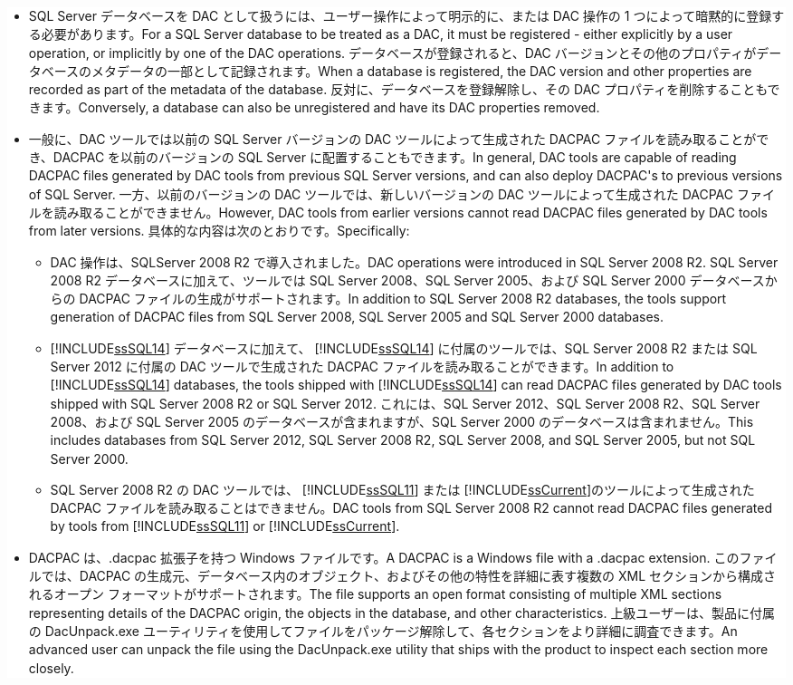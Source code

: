 -   <span data-ttu-id="bf47b-122">SQL Server データベースを DAC として扱うには、ユーザー操作によって明示的に、または DAC 操作の 1 つによって暗黙的に登録する必要があります。</span><span class="sxs-lookup"><span data-stu-id="bf47b-122">For a SQL Server database to be treated as a DAC, it must be registered - either explicitly by a user operation, or implicitly by one of the DAC operations.</span></span> <span data-ttu-id="bf47b-123">データベースが登録されると、DAC バージョンとその他のプロパティがデータベースのメタデータの一部として記録されます。</span><span class="sxs-lookup"><span data-stu-id="bf47b-123">When a database is registered, the DAC version and other properties are recorded as part of the metadata of the database.</span></span> <span data-ttu-id="bf47b-124">反対に、データベースを登録解除し、その DAC プロパティを削除することもできます。</span><span class="sxs-lookup"><span data-stu-id="bf47b-124">Conversely, a database can also be unregistered and have its DAC properties removed.</span></span>  
  
-   <span data-ttu-id="bf47b-125">一般に、DAC ツールでは以前の SQL Server バージョンの DAC ツールによって生成された DACPAC ファイルを読み取ることができ、DACPAC を以前のバージョンの SQL Server に配置することもできます。</span><span class="sxs-lookup"><span data-stu-id="bf47b-125">In general, DAC tools are capable of reading DACPAC files generated by DAC tools from previous SQL Server versions, and can also deploy DACPAC's to previous versions of SQL Server.</span></span> <span data-ttu-id="bf47b-126">一方、以前のバージョンの DAC ツールでは、新しいバージョンの DAC ツールによって生成された DACPAC ファイルを読み取ることができません。</span><span class="sxs-lookup"><span data-stu-id="bf47b-126">However, DAC tools from earlier versions cannot read DACPAC files generated by DAC tools from later versions.</span></span> <span data-ttu-id="bf47b-127">具体的な内容は次のとおりです。</span><span class="sxs-lookup"><span data-stu-id="bf47b-127">Specifically:</span></span>  
  
    -   <span data-ttu-id="bf47b-128">DAC 操作は、SQLServer 2008 R2 で導入されました。</span><span class="sxs-lookup"><span data-stu-id="bf47b-128">DAC operations were introduced in SQL Server 2008 R2.</span></span> <span data-ttu-id="bf47b-129">SQL Server 2008 R2 データベースに加えて、ツールでは SQL Server 2008、SQL Server 2005、および SQL Server 2000 データベースからの DACPAC ファイルの生成がサポートされます。</span><span class="sxs-lookup"><span data-stu-id="bf47b-129">In addition to SQL Server 2008 R2 databases, the tools support generation of DACPAC files from SQL Server 2008, SQL Server 2005 and SQL Server 2000 databases.</span></span>  
  
    -   <span data-ttu-id="bf47b-130">[!INCLUDE[ssSQL14](../../includes/sssql14-md.md)] データベースに加えて、 [!INCLUDE[ssSQL14](../../includes/sssql14-md.md)] に付属のツールでは、SQL Server 2008 R2 または SQL Server 2012 に付属の DAC ツールで生成された DACPAC ファイルを読み取ることができます。</span><span class="sxs-lookup"><span data-stu-id="bf47b-130">In addition to [!INCLUDE[ssSQL14](../../includes/sssql14-md.md)] databases, the tools shipped with [!INCLUDE[ssSQL14](../../includes/sssql14-md.md)] can read DACPAC files generated by DAC tools shipped with SQL Server 2008 R2 or SQL Server 2012.</span></span> <span data-ttu-id="bf47b-131">これには、SQL Server 2012、SQL Server 2008 R2、SQL Server 2008、および SQL Server 2005 のデータベースが含まれますが、SQL Server 2000 のデータベースは含まれません。</span><span class="sxs-lookup"><span data-stu-id="bf47b-131">This includes databases from SQL Server 2012, SQL Server 2008 R2, SQL Server 2008, and SQL Server 2005, but not SQL Server 2000.</span></span>  
  
    -   <span data-ttu-id="bf47b-132">SQL Server 2008 R2 の DAC ツールでは、 [!INCLUDE[ssSQL11](../../includes/sssql11-md.md)] または  [!INCLUDE[ssCurrent](../../includes/sscurrent-md.md)]のツールによって生成された DACPAC ファイルを読み取ることはできません。</span><span class="sxs-lookup"><span data-stu-id="bf47b-132">DAC tools from SQL Server 2008 R2 cannot read DACPAC files generated by tools from [!INCLUDE[ssSQL11](../../includes/sssql11-md.md)] or  [!INCLUDE[ssCurrent](../../includes/sscurrent-md.md)].</span></span>  
  
-   <span data-ttu-id="bf47b-133">DACPAC は、.dacpac 拡張子を持つ Windows ファイルです。</span><span class="sxs-lookup"><span data-stu-id="bf47b-133">A DACPAC is a Windows file with a .dacpac extension.</span></span> <span data-ttu-id="bf47b-134">このファイルでは、DACPAC の生成元、データベース内のオブジェクト、およびその他の特性を詳細に表す複数の XML セクションから構成されるオープン フォーマットがサポートされます。</span><span class="sxs-lookup"><span data-stu-id="bf47b-134">The file supports an open format consisting of multiple XML sections representing details of the DACPAC origin, the objects in the database, and other characteristics.</span></span> <span data-ttu-id="bf47b-135">上級ユーザーは、製品に付属の DacUnpack.exe ユーティリティを使用してファイルをパッケージ解除して、各セクションをより詳細に調査できます。</span><span class="sxs-lookup"><span data-stu-id="bf47b-135">An advanced user can unpack the file using the DacUnpack.exe utility that ships with the product to inspect each section more closely.</span></span>  
  